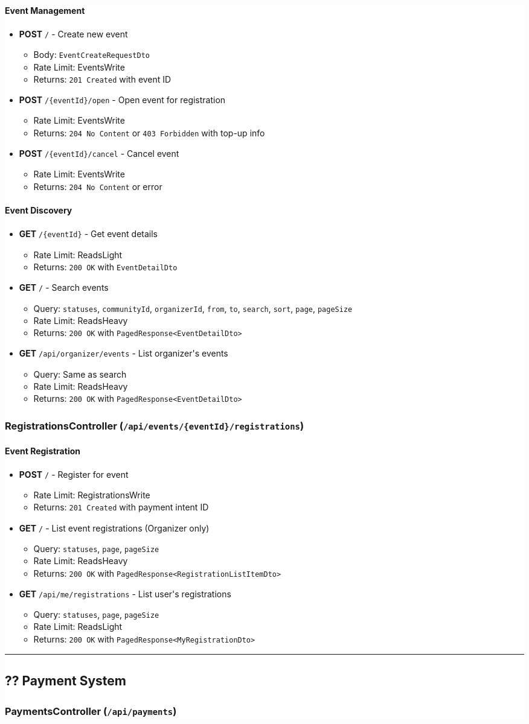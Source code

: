 #### Event Management
- **POST** `/` - Create new event
  - Body: `EventCreateRequestDto`
  - Rate Limit: EventsWrite
  - Returns: `201 Created` with event ID

- **POST** `/{eventId}/open` - Open event for registration
  - Rate Limit: EventsWrite
  - Returns: `204 No Content` or `403 Forbidden` with top-up info

- **POST** `/{eventId}/cancel` - Cancel event
  - Rate Limit: EventsWrite
  - Returns: `204 No Content` or error

#### Event Discovery
- **GET** `/{eventId}` - Get event details
  - Rate Limit: ReadsLight
  - Returns: `200 OK` with `EventDetailDto`

- **GET** `/` - Search events
  - Query: `statuses`, `communityId`, `organizerId`, `from`, `to`, `search`, `sort`, `page`, `pageSize`
  - Rate Limit: ReadsHeavy
  - Returns: `200 OK` with `PagedResponse<EventDetailDto>`

- **GET** `/api/organizer/events` - List organizer's events
  - Query: Same as search
  - Rate Limit: ReadsHeavy
  - Returns: `200 OK` with `PagedResponse<EventDetailDto>`

### RegistrationsController (`/api/events/{eventId}/registrations`)

#### Event Registration
- **POST** `/` - Register for event
  - Rate Limit: RegistrationsWrite
  - Returns: `201 Created` with payment intent ID

- **GET** `/` - List event registrations (Organizer only)
  - Query: `statuses`, `page`, `pageSize`
  - Rate Limit: ReadsHeavy
  - Returns: `200 OK` with `PagedResponse<RegistrationListItemDto>`

- **GET** `/api/me/registrations` - List user's registrations
  - Query: `statuses`, `page`, `pageSize`
  - Rate Limit: ReadsLight
  - Returns: `200 OK` with `PagedResponse<MyRegistrationDto>`

---

## ?? Payment System

### PaymentsController (`/api/payments`)

